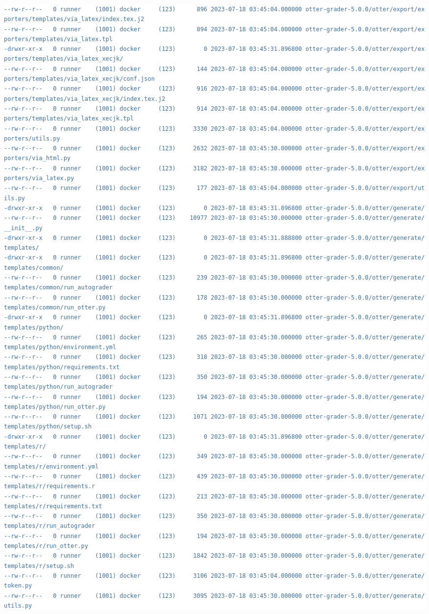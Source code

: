```diff
--rw-r--r--   0 runner    (1001) docker     (123)      896 2023-07-18 03:45:04.000000 otter-grader-5.0.0/otter/export/exporters/templates/via_latex/index.tex.j2
--rw-r--r--   0 runner    (1001) docker     (123)      894 2023-07-18 03:45:04.000000 otter-grader-5.0.0/otter/export/exporters/templates/via_latex.tpl
-drwxr-xr-x   0 runner    (1001) docker     (123)        0 2023-07-18 03:45:31.896800 otter-grader-5.0.0/otter/export/exporters/templates/via_latex_xecjk/
--rw-r--r--   0 runner    (1001) docker     (123)      144 2023-07-18 03:45:04.000000 otter-grader-5.0.0/otter/export/exporters/templates/via_latex_xecjk/conf.json
--rw-r--r--   0 runner    (1001) docker     (123)      916 2023-07-18 03:45:04.000000 otter-grader-5.0.0/otter/export/exporters/templates/via_latex_xecjk/index.tex.j2
--rw-r--r--   0 runner    (1001) docker     (123)      914 2023-07-18 03:45:04.000000 otter-grader-5.0.0/otter/export/exporters/templates/via_latex_xecjk.tpl
--rw-r--r--   0 runner    (1001) docker     (123)     3330 2023-07-18 03:45:04.000000 otter-grader-5.0.0/otter/export/exporters/utils.py
--rw-r--r--   0 runner    (1001) docker     (123)     2632 2023-07-18 03:45:30.000000 otter-grader-5.0.0/otter/export/exporters/via_html.py
--rw-r--r--   0 runner    (1001) docker     (123)     3182 2023-07-18 03:45:30.000000 otter-grader-5.0.0/otter/export/exporters/via_latex.py
--rw-r--r--   0 runner    (1001) docker     (123)      177 2023-07-18 03:45:04.000000 otter-grader-5.0.0/otter/export/utils.py
-drwxr-xr-x   0 runner    (1001) docker     (123)        0 2023-07-18 03:45:31.896800 otter-grader-5.0.0/otter/generate/
--rw-r--r--   0 runner    (1001) docker     (123)    10977 2023-07-18 03:45:30.000000 otter-grader-5.0.0/otter/generate/__init__.py
-drwxr-xr-x   0 runner    (1001) docker     (123)        0 2023-07-18 03:45:31.888800 otter-grader-5.0.0/otter/generate/templates/
-drwxr-xr-x   0 runner    (1001) docker     (123)        0 2023-07-18 03:45:31.896800 otter-grader-5.0.0/otter/generate/templates/common/
--rw-r--r--   0 runner    (1001) docker     (123)      239 2023-07-18 03:45:30.000000 otter-grader-5.0.0/otter/generate/templates/common/run_autograder
--rw-r--r--   0 runner    (1001) docker     (123)      178 2023-07-18 03:45:30.000000 otter-grader-5.0.0/otter/generate/templates/common/run_otter.py
-drwxr-xr-x   0 runner    (1001) docker     (123)        0 2023-07-18 03:45:31.896800 otter-grader-5.0.0/otter/generate/templates/python/
--rw-r--r--   0 runner    (1001) docker     (123)      265 2023-07-18 03:45:30.000000 otter-grader-5.0.0/otter/generate/templates/python/environment.yml
--rw-r--r--   0 runner    (1001) docker     (123)      318 2023-07-18 03:45:30.000000 otter-grader-5.0.0/otter/generate/templates/python/requirements.txt
--rw-r--r--   0 runner    (1001) docker     (123)      350 2023-07-18 03:45:30.000000 otter-grader-5.0.0/otter/generate/templates/python/run_autograder
--rw-r--r--   0 runner    (1001) docker     (123)      194 2023-07-18 03:45:30.000000 otter-grader-5.0.0/otter/generate/templates/python/run_otter.py
--rw-r--r--   0 runner    (1001) docker     (123)     1071 2023-07-18 03:45:30.000000 otter-grader-5.0.0/otter/generate/templates/python/setup.sh
-drwxr-xr-x   0 runner    (1001) docker     (123)        0 2023-07-18 03:45:31.896800 otter-grader-5.0.0/otter/generate/templates/r/
--rw-r--r--   0 runner    (1001) docker     (123)      349 2023-07-18 03:45:30.000000 otter-grader-5.0.0/otter/generate/templates/r/environment.yml
--rw-r--r--   0 runner    (1001) docker     (123)      439 2023-07-18 03:45:30.000000 otter-grader-5.0.0/otter/generate/templates/r/requirements.r
--rw-r--r--   0 runner    (1001) docker     (123)      213 2023-07-18 03:45:30.000000 otter-grader-5.0.0/otter/generate/templates/r/requirements.txt
--rw-r--r--   0 runner    (1001) docker     (123)      350 2023-07-18 03:45:30.000000 otter-grader-5.0.0/otter/generate/templates/r/run_autograder
--rw-r--r--   0 runner    (1001) docker     (123)      194 2023-07-18 03:45:30.000000 otter-grader-5.0.0/otter/generate/templates/r/run_otter.py
--rw-r--r--   0 runner    (1001) docker     (123)     1842 2023-07-18 03:45:30.000000 otter-grader-5.0.0/otter/generate/templates/r/setup.sh
--rw-r--r--   0 runner    (1001) docker     (123)     3106 2023-07-18 03:45:04.000000 otter-grader-5.0.0/otter/generate/token.py
--rw-r--r--   0 runner    (1001) docker     (123)     3095 2023-07-18 03:45:30.000000 otter-grader-5.0.0/otter/generate/utils.py
```